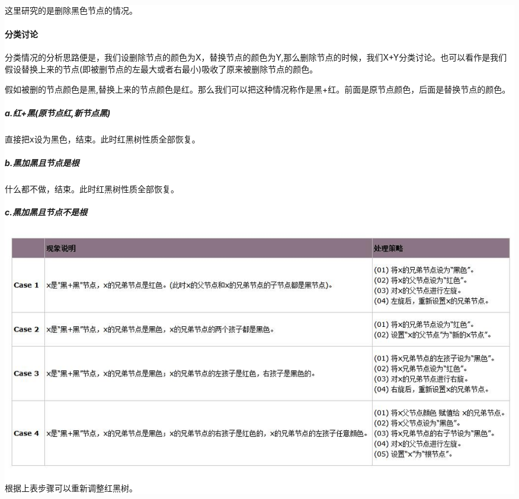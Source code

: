 这里研究的是删除黑色节点的情况。

#### 分类讨论

分类情况的分析思路便是，我们设删除节点的颜色为X，替换节点的颜色为Y,那么删除节点的时候，我们X+Y分类讨论。也可以看作是我们假设替换上来的节点(即被删节点的左最大或者右最小)吸收了原来被删除节点的颜色。

假如被删的节点颜色是黑,替换上来的节点颜色是红。那么我们可以把这种情况称作是黑+红。前面是原节点颜色，后面是替换节点的颜色。

##### a.红+黑(原节点红,新节点黑)
直接把x设为黑色，结束。此时红黑树性质全部恢复。

##### b.黑加黑且节点是根
什么都不做，结束。此时红黑树性质全部恢复。

##### c.黑加黑且节点不是根

![](image/rbt5.jpg)

根据上表步骤可以重新调整红黑树。
